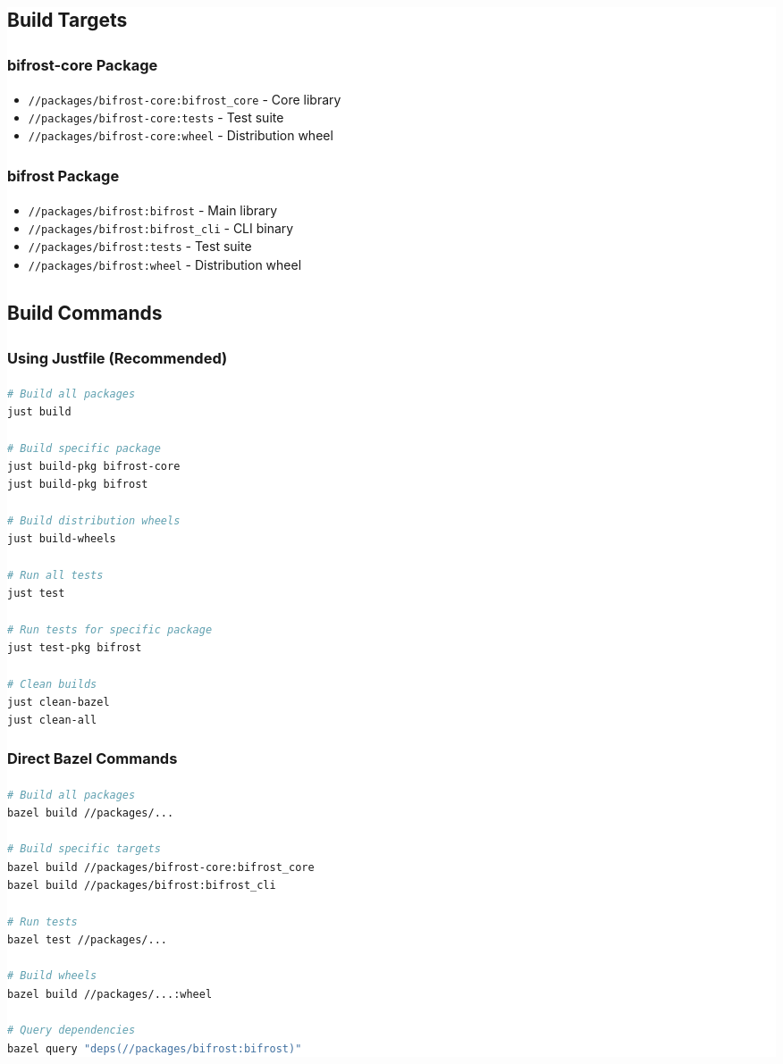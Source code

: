 ## Build Targets

### bifrost-core Package
- `//packages/bifrost-core:bifrost_core` - Core library
- `//packages/bifrost-core:tests` - Test suite
- `//packages/bifrost-core:wheel` - Distribution wheel

### bifrost Package  
- `//packages/bifrost:bifrost` - Main library
- `//packages/bifrost:bifrost_cli` - CLI binary
- `//packages/bifrost:tests` - Test suite
- `//packages/bifrost:wheel` - Distribution wheel

## Build Commands

### Using Justfile (Recommended)
```bash
# Build all packages
just build

# Build specific package
just build-pkg bifrost-core
just build-pkg bifrost

# Build distribution wheels
just build-wheels

# Run all tests
just test

# Run tests for specific package  
just test-pkg bifrost

# Clean builds
just clean-bazel
just clean-all
```

### Direct Bazel Commands
```bash
# Build all packages
bazel build //packages/...

# Build specific targets
bazel build //packages/bifrost-core:bifrost_core
bazel build //packages/bifrost:bifrost_cli

# Run tests
bazel test //packages/...

# Build wheels
bazel build //packages/...:wheel

# Query dependencies
bazel query "deps(//packages/bifrost:bifrost)"
```
